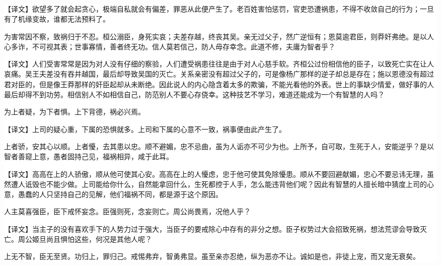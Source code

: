 
【译文】欲望多了就会起贪心，极端自私就会有偏差，罪恶从此便产生了。老百姓害怕惩罚，官吏恐遭祸患，不得不收敛自己的行为；一旦有了机缘变故，谁都无法预料了。  

  

  

  

为害常因不察，致祸归于不忍。桓公溺臣，身死实哀；夫差存越，终丧其吴。亲无过父子，然广逆恒有；恩莫逾君臣，则莽奸弗绝。是以人心多诈，不可视其表；世事寡情，善者终无功。信人莫若信己，防人毋存幸念。此道不修，夫庸为智者乎？  

  

  

  

【译文】人们受害常常是因为对人没有仔细的察验，人们遭受祸患往往是由于对人心慈手软。齐桓公过份相信他的臣子，以致死亡实在让人哀痛。吴王夫差没有吞并越国，最后却导致吴国的灭亡。关系亲密没有超过父子的，可是像杨广那样的逆子却总是存在；施以恩德没有超过君对臣的，但是像王莽那样的奸臣起却从未断绝。因此说人的内心隐含着太多的欺骗，不能光看他的外表。世上的事缺少情爱，做好事的人最后却得不到功劳。相信别人不如相信自己，防范别人不要心存侥幸。这种技艺不学习，难道还能成为一个有智慧的人吗？  

  

  

  

  

为上者疑，为下者惧。上下背德，祸必兴焉。  

  

  

  

【译文】上司的疑心重，下属的恐惧就多。上司和下属的心意不一致，祸事便由此产生了。  

  

  

  

上者骄，安其心以顺。上者懮，去其患以忠。顺不避媚，忠不忌曲，虽为人诟亦不可少为也。上所予，自可取，生死于人，安能逆乎？是以智者善窥上意，愚者固持己见，福祸相异，咸于此耳。  

  

  

  

【译文】高高在上的人骄傲，顺从他可使其心安。高高在上的人懮虑，忠于他可使其免除懮患。顺从不要回避献媚，忠心不要忌讳无理，虽然遭人诋毁也不能少做。上司能给你什么，自然能拿回什么，生死都控于人手，怎么能违背他们呢？因此有智慧的人擅长暗中猜度上司的心意，愚蠢的人只坚持自己的见解，他们福祸不同，都是源于这个原因。  

  

  

  

人主莫喜强臣，臣下戒怀妄念。臣强则死，念妄则亡。周公尚畏焉，况他人乎？  

  

  

  

【译文】当主子的没有喜欢手下的人势力过于强大，当臣子的要戒除心中存有的非分之想。臣子权势过大会招致死祸，想法荒谬会导致灭亡。周公姬旦尚且惧怕这些，何况是其他人呢？  

  

  

  

上无不智，臣无至贤。功归上，罪归己。戒惕弗弃，智勇弗显。虽至亲亦忍绝，纵为恶亦不让。诚如是也，非徒上宠，而又宠无衰矣。  
